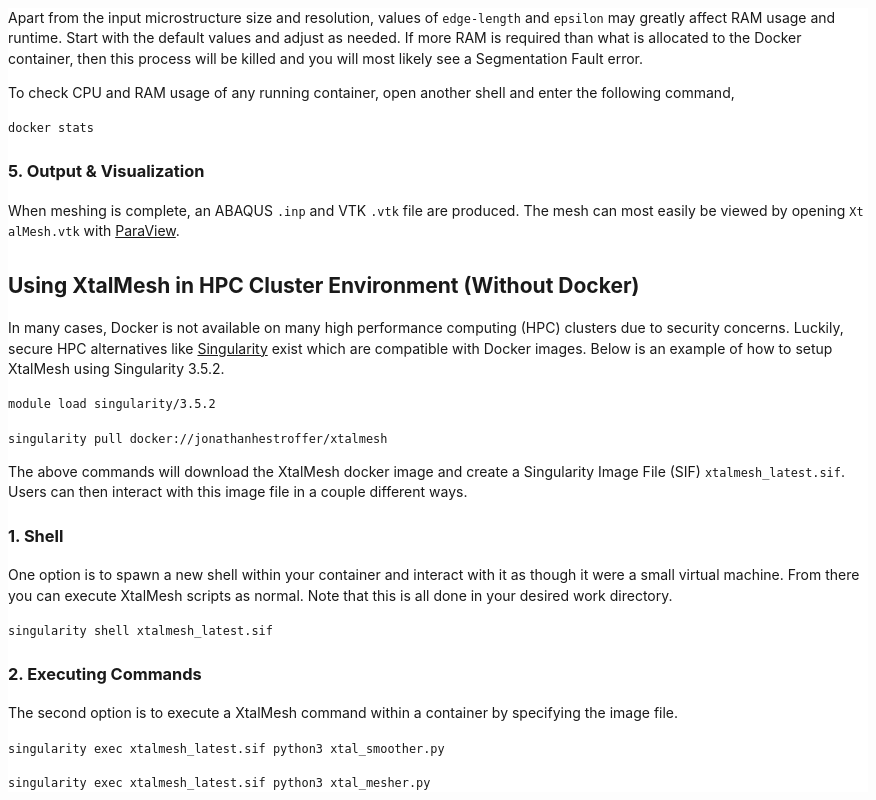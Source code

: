Apart from the input microstructure size and resolution, values of ```edge-length``` and ```epsilon``` may greatly affect RAM usage and runtime. Start with the default values and adjust as needed. If more RAM is required than what is allocated to the Docker container, then this process will be killed and you will most likely see a Segmentation Fault error.

To check CPU and RAM usage of any running container, open another shell and enter the following command,

```bash
docker stats
```

### 5. Output & Visualization

When meshing is complete, an ABAQUS ```.inp``` and VTK ```.vtk``` file are produced. The mesh can most easily be viewed by opening ```XtalMesh.vtk``` with [ParaView](https://www.paraview.org/).


## Using XtalMesh in HPC Cluster Environment (Without Docker)

In many cases, Docker is not available on many high performance computing (HPC) clusters due to security concerns. Luckily, secure HPC alternatives like [Singularity](https://sylabs.io) exist which are compatible with Docker images. Below is an example of how to setup XtalMesh using Singularity 3.5.2.

```bash
module load singularity/3.5.2
```
```bash
singularity pull docker://jonathanhestroffer/xtalmesh
```

The above commands will download the XtalMesh docker image and create a Singularity Image File (SIF) ```xtalmesh_latest.sif```. Users can then interact with this image file in a couple different ways.

### 1. Shell

One option is to spawn a new shell within your container and interact with it as though it were a small virtual machine. From there you can execute XtalMesh scripts as normal. Note that this is all done in your desired work directory.

```bash
singularity shell xtalmesh_latest.sif
```

### 2. Executing Commands

The second option is to execute a XtalMesh command within a container by specifying the image file.

```bash
singularity exec xtalmesh_latest.sif python3 xtal_smoother.py
```
```bash
singularity exec xtalmesh_latest.sif python3 xtal_mesher.py
```
